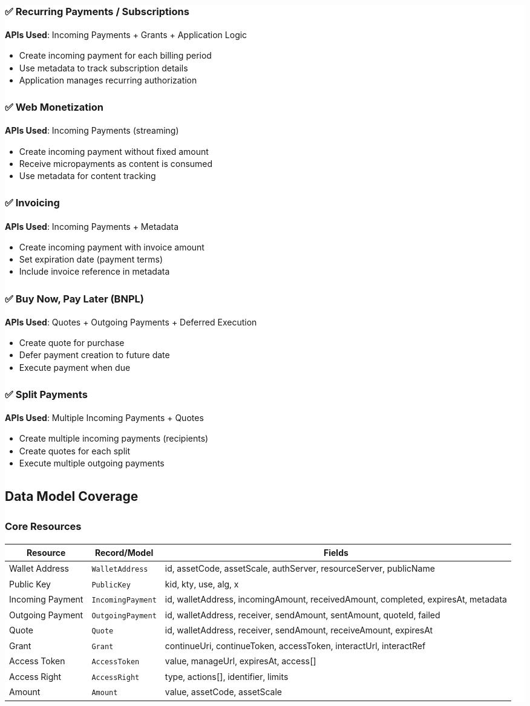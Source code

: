 ### ✅ Recurring Payments / Subscriptions
**APIs Used**: Incoming Payments + Grants + Application Logic
- Create incoming payment for each billing period
- Use metadata to track subscription details
- Application manages recurring authorization

### ✅ Web Monetization
**APIs Used**: Incoming Payments (streaming)
- Create incoming payment without fixed amount
- Receive micropayments as content is consumed
- Use metadata for content tracking

### ✅ Invoicing
**APIs Used**: Incoming Payments + Metadata
- Create incoming payment with invoice amount
- Set expiration date (payment terms)
- Include invoice reference in metadata

### ✅ Buy Now, Pay Later (BNPL)
**APIs Used**: Quotes + Outgoing Payments + Deferred Execution
- Create quote for purchase
- Defer payment creation to future date
- Execute payment when due

### ✅ Split Payments
**APIs Used**: Multiple Incoming Payments + Quotes
- Create multiple incoming payments (recipients)
- Create quotes for each split
- Execute multiple outgoing payments

## Data Model Coverage

### Core Resources

| Resource | Record/Model | Fields |
|----------|-------------|--------|
| Wallet Address | `WalletAddress` | id, assetCode, assetScale, authServer, resourceServer, publicName |
| Public Key | `PublicKey` | kid, kty, use, alg, x |
| Incoming Payment | `IncomingPayment` | id, walletAddress, incomingAmount, receivedAmount, completed, expiresAt, metadata |
| Outgoing Payment | `OutgoingPayment` | id, walletAddress, receiver, sendAmount, sentAmount, quoteId, failed |
| Quote | `Quote` | id, walletAddress, receiver, sendAmount, receiveAmount, expiresAt |
| Grant | `Grant` | continueUri, continueToken, accessToken, interactUrl, interactRef |
| Access Token | `AccessToken` | value, manageUrl, expiresAt, access[] |
| Access Right | `AccessRight` | type, actions[], identifier, limits |
| Amount | `Amount` | value, assetCode, assetScale |
